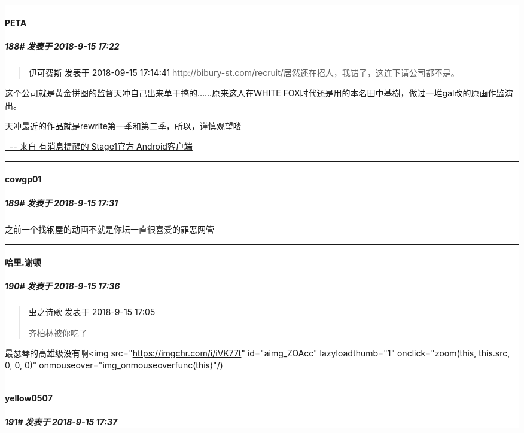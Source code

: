 





*****

####  PETA  
##### 188#       发表于 2018-9-15 17:22



<blockquote><a href="httphttps://bbs.saraba1st.com/2b/forum.php?mod=redirect&amp;goto=findpost&amp;pid=40967760&amp;ptid=1755583" target="_blank">伊可费斯 发表于 2018-09-15 17:14:41</a>
http://bibury-st.com/recruit/居然还在招人，我错了，这连下请公司都不是。</blockquote>这个公司就是黄金拼图的监督天冲自己出来单干搞的……原来这人在WHITE FOX时代还是用的本名田中基樹，做过一堆gal改的原画作监演出。

天冲最近的作品就是rewrite第一季和第二季，所以，谨慎观望喽

[  -- 来自 有消息提醒的 Stage1官方 Android客户端](https://www.coolapk.com/apk/140634)







*****

####  cowgp01  
##### 189#       发表于 2018-9-15 17:31




之前一个找钢屋的动画不就是你坛一直很喜爱的罪恶网管







*****

####  哈里.谢顿  
##### 190#       发表于 2018-9-15 17:36



<blockquote><a href="httphttps://bbs.saraba1st.com/2b/forum.php?mod=redirect&amp;goto=findpost&amp;pid=40967711&amp;ptid=1755583" target="_blank">虫之诗歌 发表于 2018-9-15 17:05</a>

齐柏林被你吃了</blockquote>
最瑟琴的高雄级没有啊<img src="https://imgchr.com/i/iVK77t" id="aimg_ZOAcc" lazyloadthumb="1" onclick="zoom(this, this.src, 0, 0, 0)" onmouseover="img_onmouseoverfunc(this)"/)







*****

####  yellow0507  
##### 191#       发表于 2018-9-15 17:37
